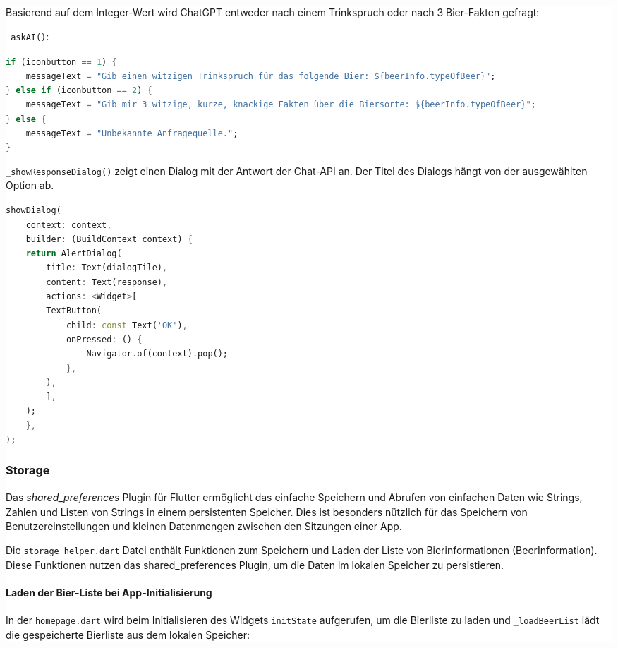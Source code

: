 Basierend auf dem Integer-Wert wird ChatGPT entweder nach einem Trinkspruch oder nach 3 Bier-Fakten gefragt:

`_askAI()`:

```dart
if (iconbutton == 1) {
    messageText = "Gib einen witzigen Trinkspruch für das folgende Bier: ${beerInfo.typeOfBeer}";
} else if (iconbutton == 2) {
    messageText = "Gib mir 3 witzige, kurze, knackige Fakten über die Biersorte: ${beerInfo.typeOfBeer}";
} else {
    messageText = "Unbekannte Anfragequelle.";
} 
```

`_showResponseDialog()` zeigt einen Dialog mit der Antwort der Chat-API an. Der Titel des Dialogs hängt von der ausgewählten Option ab.

```dart
showDialog(
    context: context,
    builder: (BuildContext context) {
    return AlertDialog(
        title: Text(dialogTile),
        content: Text(response),
        actions: <Widget>[
        TextButton(
            child: const Text('OK'),
            onPressed: () {
                Navigator.of(context).pop();
            },
        ),
        ],
    );
    },
);
```

### Storage

Das _shared_preferences_ Plugin für Flutter ermöglicht das einfache Speichern und Abrufen von einfachen Daten wie Strings, Zahlen und Listen von Strings in einem persistenten Speicher. Dies ist besonders nützlich für das Speichern von Benutzereinstellungen und kleinen Datenmengen zwischen den Sitzungen einer App.

Die `storage_helper.dart` Datei enthält Funktionen zum Speichern und Laden der Liste von Bierinformationen (BeerInformation). Diese Funktionen nutzen das shared_preferences Plugin, um die Daten im lokalen Speicher zu persistieren.

#### Laden der Bier-Liste bei App-Initialisierung

In der `homepage.dart` wird beim Initialisieren des Widgets `initState` aufgerufen, um die Bierliste zu laden und `_loadBeerList` lädt die gespeicherte Bierliste aus dem lokalen Speicher:
